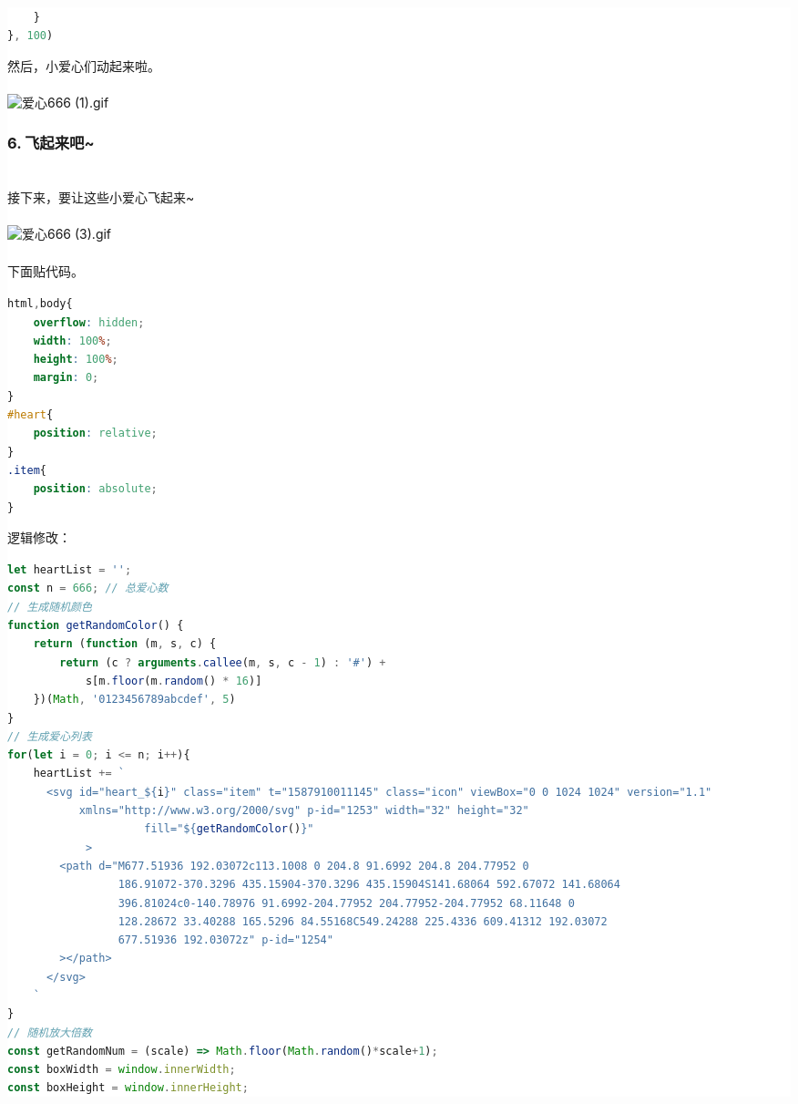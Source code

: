 ```javascript
    }
}, 100)
```
然后，小爱心们动起来啦。<br />
<br />![爱心666 (1).gif](https://cdn.nlark.com/yuque/0/2020/gif/186051/1587918816415-ff934e3e-f954-4767-b3ba-4f393f47a88a.gif#align=left&display=inline&height=480&margin=%5Bobject%20Object%5D&name=%E7%88%B1%E5%BF%83666%20%281%29.gif&originHeight=480&originWidth=270&size=3394858&status=done&style=none&width=270)
<a name="KH8fL"></a>
### 6. 飞起来吧~

<br />接下来，要让这些小爱心飞起来~<br />
<br />![爱心666 (3).gif](https://cdn.nlark.com/yuque/0/2020/gif/186051/1587919330721-201c7eb3-4196-49e0-b21a-ce6a2d558ed2.gif#align=left&display=inline&height=480&margin=%5Bobject%20Object%5D&name=%E7%88%B1%E5%BF%83666%20%283%29.gif&originHeight=480&originWidth=270&size=2612299&status=done&style=none&width=270)<br />
<br />下面贴代码。
```css
html,body{
    overflow: hidden;
    width: 100%;
    height: 100%;
    margin: 0;
}
#heart{
    position: relative;
}
.item{
    position: absolute;
}
```
逻辑修改：
```javascript
let heartList = ''; 
const n = 666; // 总爱心数
// 生成随机颜色
function getRandomColor() {
    return (function (m, s, c) {
        return (c ? arguments.callee(m, s, c - 1) : '#') +
            s[m.floor(m.random() * 16)]
    })(Math, '0123456789abcdef', 5)
}
// 生成爱心列表
for(let i = 0; i <= n; i++){
    heartList += `
      <svg id="heart_${i}" class="item" t="1587910011145" class="icon" viewBox="0 0 1024 1024" version="1.1" 
           xmlns="http://www.w3.org/2000/svg" p-id="1253" width="32" height="32"
					 fill="${getRandomColor()}"
			>
        <path d="M677.51936 192.03072c113.1008 0 204.8 91.6992 204.8 204.77952 0 
                 186.91072-370.3296 435.15904-370.3296 435.15904S141.68064 592.67072 141.68064 
                 396.81024c0-140.78976 91.6992-204.77952 204.77952-204.77952 68.11648 0 
                 128.28672 33.40288 165.5296 84.55168C549.24288 225.4336 609.41312 192.03072 
                 677.51936 192.03072z" p-id="1254"
        ></path>
      </svg>
    `
}
// 随机放大倍数
const getRandomNum = (scale) => Math.floor(Math.random()*scale+1);
const boxWidth = window.innerWidth;
const boxHeight = window.innerHeight;
```